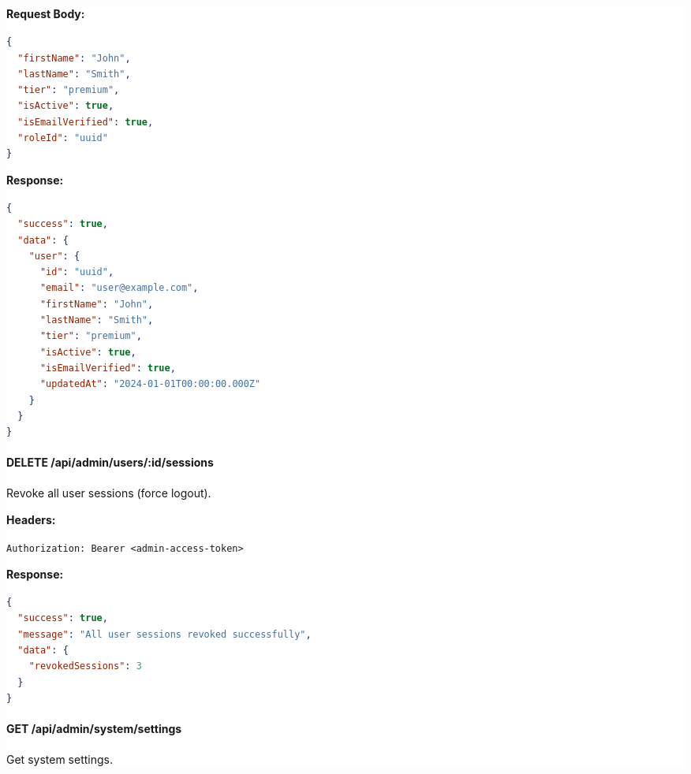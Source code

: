 **Request Body:**
```json
{
  "firstName": "John",
  "lastName": "Smith",
  "tier": "premium",
  "isActive": true,
  "isEmailVerified": true,
  "roleId": "uuid"
}
```

**Response:**
```json
{
  "success": true,
  "data": {
    "user": {
      "id": "uuid",
      "email": "user@example.com",
      "firstName": "John",
      "lastName": "Smith",
      "tier": "premium",
      "isActive": true,
      "isEmailVerified": true,
      "updatedAt": "2024-01-01T00:00:00.000Z"
    }
  }
}
```

#### DELETE /api/admin/users/:id/sessions

Revoke all user sessions (force logout).

**Headers:**
```
Authorization: Bearer <admin-access-token>
```

**Response:**
```json
{
  "success": true,
  "message": "All user sessions revoked successfully",
  "data": {
    "revokedSessions": 3
  }
}
```

#### GET /api/admin/system/settings

Get system settings.

